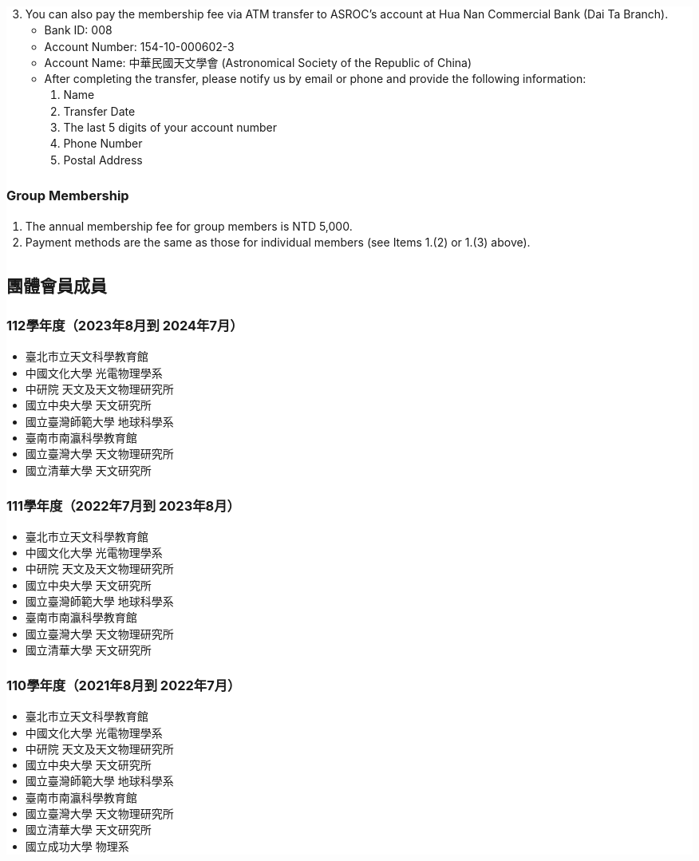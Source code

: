 3. You can also pay the membership fee via ATM transfer to ASROC’s account at Hua Nan Commercial Bank (Dai Ta Branch).
    * Bank ID: 008  
    * Account Number: 154-10-000602-3  
    * Account Name: 中華民國天文學會 (Astronomical Society of the Republic of China)
    * After completing the transfer, please notify us by email or phone and provide the following information:
        1) Name  
        2) Transfer Date  
        3) The last 5 digits of your account number  
        4) Phone Number  
        5) Postal Address

### Group Membership

1. The annual membership fee for group members is NTD 5,000.
2. Payment methods are the same as those for individual members (see Items 1.(2) or 1.(3) above).



## 團體會員成員

### 112學年度（2023年8月到 2024年7月）

* 臺北市立天文科學教育館
* 中國文化大學 光電物理學系
* 中研院 天文及天文物理研究所
* 國立中央大學 天文研究所
* 國立臺灣師範大學 地球科學系
* 臺南市南瀛科學教育館
* 國立臺灣大學 天文物理研究所
* 國立清華大學 天文研究所


### 111學年度（2022年7月到 2023年8月）
* 臺北市立天文科學教育館
* 中國文化大學 光電物理學系
* 中研院 天文及天文物理研究所
* 國立中央大學 天文研究所
* 國立臺灣師範大學 地球科學系
* 臺南市南瀛科學教育館
* 國立臺灣大學 天文物理研究所
* 國立清華大學 天文研究所

### 110學年度（2021年8月到 2022年7月）
* 臺北市立天文科學教育館
* 中國文化大學 光電物理學系
* 中研院 天文及天文物理研究所
* 國立中央大學 天文研究所
* 國立臺灣師範大學 地球科學系
* 臺南市南瀛科學教育館
* 國立臺灣大學 天文物理研究所
* 國立清華大學 天文研究所
* 國立成功大學 物理系

